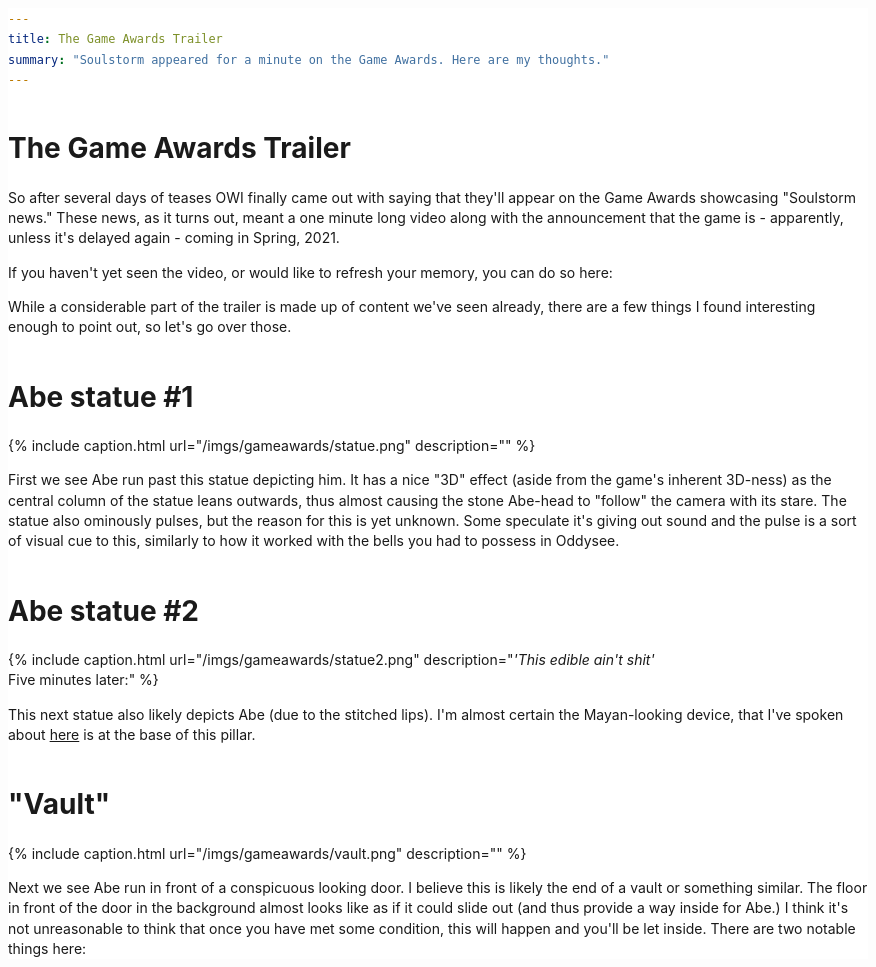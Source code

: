 ```yaml
---
title: The Game Awards Trailer
summary: "Soulstorm appeared for a minute on the Game Awards. Here are my thoughts."
---
```


# The Game Awards Trailer

So after several days of teases OWI finally came out with saying that they'll appear on the Game
Awards showcasing "Soulstorm news." These news, as it turns out, meant a one minute long video along
with the announcement that the game is - apparently, unless it's delayed again - coming in
Spring, 2021.

If you haven't yet seen the video, or would like to refresh your memory, you can do so here:

<iframe width="560" height="315" src="https://www.youtube-nocookie.com/embed/2NCQS7hSUBE" frameborder="0" allow="accelerometer; autoplay; clipboard-write; encrypted-media; gyroscope; picture-in-picture" allowfullscreen></iframe>

While a considerable part of the trailer is made up of content we've seen already,
there are a few things I found interesting enough to point out, so let's go over those.

# Abe statue #1

{% include caption.html url="/imgs/gameawards/statue.png" description="" %}

First we see Abe run past this statue depicting him. It has a nice "3D" effect (aside from the
game's inherent 3D-ness) as the central column of the statue leans outwards, thus almost causing the
stone Abe-head to "follow" the camera with its stare. The statue also ominously pulses, but the
reason for this is yet unknown. Some speculate it's giving out sound and the pulse is a sort of
visual cue to this, similarly to how it worked with the bells you had to possess in Oddysee.

# Abe statue #2

{% include caption.html url="/imgs/gameawards/statue2.png" description="<i>'This edible ain't shit'</i><br>Five minutes later:" %}

This next statue also likely depicts Abe (due to the stitched lips). I'm almost certain the
Mayan-looking device, that I've spoken about [here](/ps5footage) is at the base of this pillar.

# "Vault"

{% include caption.html url="/imgs/gameawards/vault.png" description="" %}

Next we see Abe run in front of a conspicuous looking door. I believe this is likely the end of a
vault or something similar. The floor in front of the door in the background almost looks like as if
it could slide out (and thus provide a way inside for Abe.) I think it's not unreasonable to think
that once you have met some condition, this will happen and you'll be let inside. There are two
notable things here:
